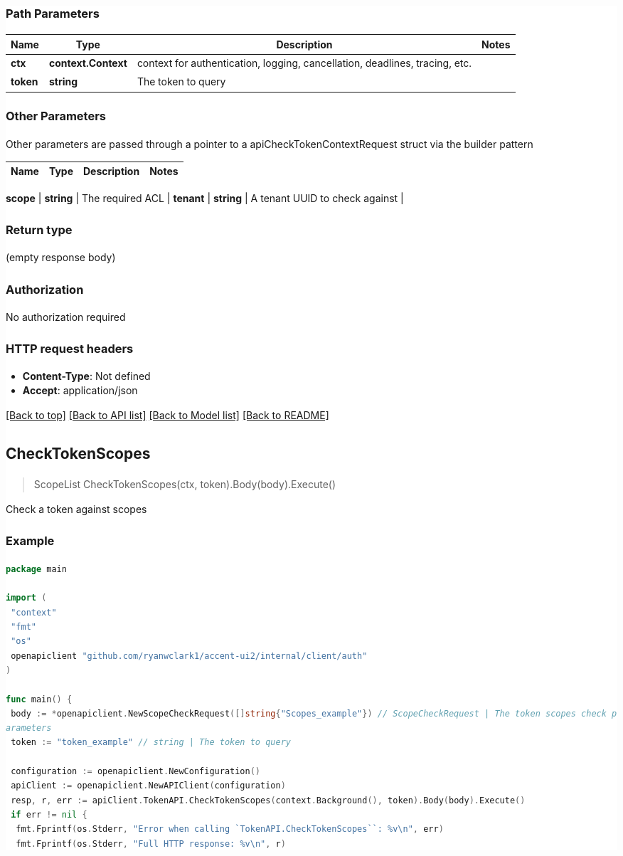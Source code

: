### Path Parameters

Name | Type | Description  | Notes
------------- | ------------- | ------------- | -------------
**ctx** | **context.Context** | context for authentication, logging, cancellation, deadlines, tracing, etc.
**token** | **string** | The token to query |

### Other Parameters

Other parameters are passed through a pointer to a apiCheckTokenContextRequest struct via the builder pattern

Name | Type | Description  | Notes
------------- | ------------- | ------------- | -------------

 **scope** | **string** | The required ACL |
 **tenant** | **string** | A tenant UUID to check against |

### Return type

 (empty response body)

### Authorization

No authorization required

### HTTP request headers

- **Content-Type**: Not defined
- **Accept**: application/json

[[Back to top]](#) [[Back to API list]](../README.md#documentation-for-api-endpoints)
[[Back to Model list]](../README.md#documentation-for-models)
[[Back to README]](../README.md)

## CheckTokenScopes

> ScopeList CheckTokenScopes(ctx, token).Body(body).Execute()

Check a token against scopes

### Example

```go
package main

import (
 "context"
 "fmt"
 "os"
 openapiclient "github.com/ryanwclark1/accent-ui2/internal/client/auth"
)

func main() {
 body := *openapiclient.NewScopeCheckRequest([]string{"Scopes_example"}) // ScopeCheckRequest | The token scopes check parameters
 token := "token_example" // string | The token to query

 configuration := openapiclient.NewConfiguration()
 apiClient := openapiclient.NewAPIClient(configuration)
 resp, r, err := apiClient.TokenAPI.CheckTokenScopes(context.Background(), token).Body(body).Execute()
 if err != nil {
  fmt.Fprintf(os.Stderr, "Error when calling `TokenAPI.CheckTokenScopes``: %v\n", err)
  fmt.Fprintf(os.Stderr, "Full HTTP response: %v\n", r)
```
